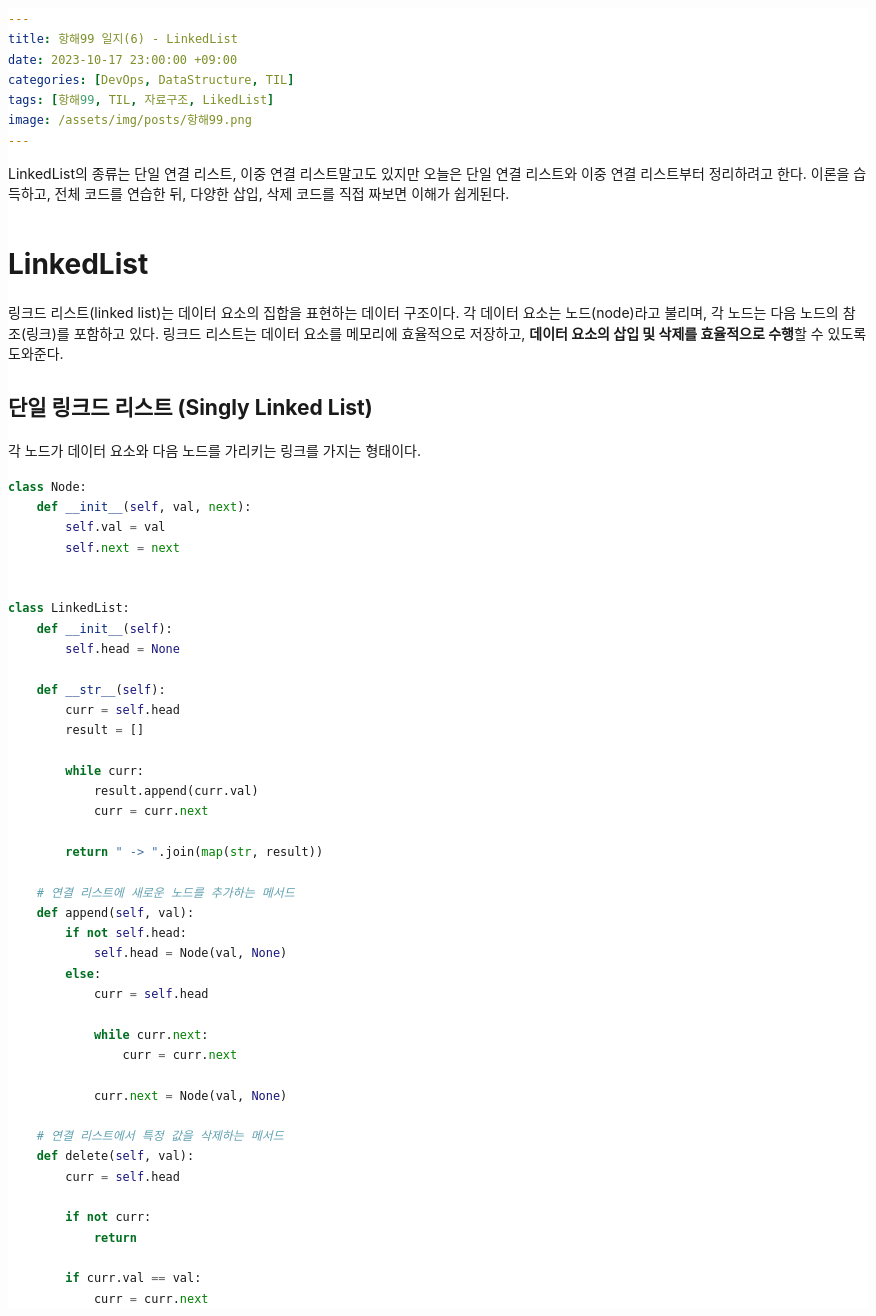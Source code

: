 ```yaml
---
title: 항해99 일지(6) - LinkedList
date: 2023-10-17 23:00:00 +09:00
categories: [DevOps, DataStructure, TIL]
tags: [항해99, TIL, 자료구조, LikedList]
image: /assets/img/posts/항해99.png
---
```


LinkedList의 종류는 단일 연결 리스트, 이중 연결 리스트말고도 있지만 오늘은 단일 연결 리스트와 이중 연결 리스트부터 정리하려고 한다. 이론을 습득하고, 전체 코드를 연습한 뒤, 다양한 삽입, 삭제 코드를 직접 짜보면 이해가 쉽게된다.


# LinkedList
링크드 리스트(linked list)는 데이터 요소의 집합을 표현하는 데이터 구조이다. 각 데이터 요소는 노드(node)라고 불리며, 각 노드는 다음 노드의 참조(링크)를 포함하고 있다. 링크드 리스트는 데이터 요소를 메모리에 효율적으로 저장하고, **데이터 요소의 삽입 및 삭제를 효율적으로 수행**할 수 있도록 도와준다.

## 단일 링크드 리스트 (Singly Linked List)
각 노드가 데이터 요소와 다음 노드를 가리키는 링크를 가지는 형태이다.

```python
class Node:
    def __init__(self, val, next):
        self.val = val
        self.next = next


class LinkedList:
    def __init__(self):
        self.head = None

    def __str__(self):
        curr = self.head
        result = []

        while curr:
            result.append(curr.val)
            curr = curr.next
        
        return " -> ".join(map(str, result))
		
	# 연결 리스트에 새로운 노드를 추가하는 메서드
    def append(self, val):
        if not self.head:
            self.head = Node(val, None)
        else:
            curr = self.head

            while curr.next:
                curr = curr.next
            
            curr.next = Node(val, None)

    # 연결 리스트에서 특정 값을 삭제하는 메서드
    def delete(self, val):
        curr = self.head

        if not curr:
            return

        if curr.val == val:
            curr = curr.next
```